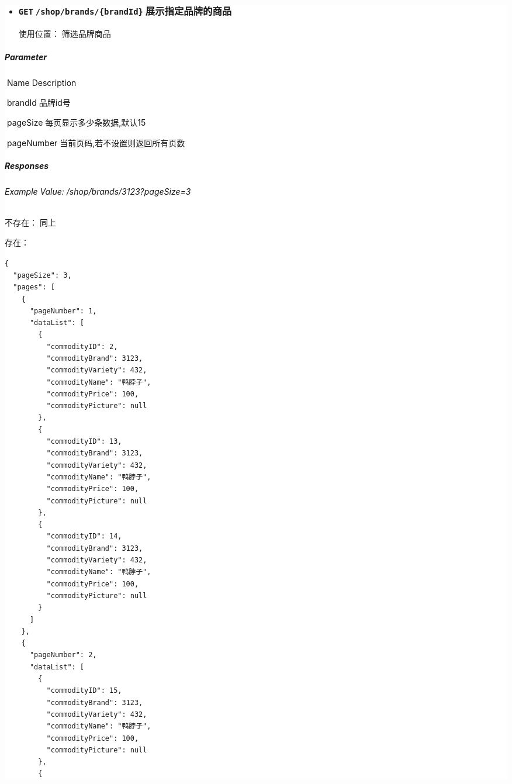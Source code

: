 
- ### `GET`	`/shop/brands/{brandId}`	展示指定品牌的商品

  使用位置：	筛选品牌商品

##### Parameter

​	Name				Description

​	brandId				品牌id号

​	pageSize				每页显示多少条数据,默认15

​	pageNumber			当前页码,若不设置则返回所有页数

##### Responses

###### 	Example Value:	/shop/brands/3123?pageSize=3

不存在：	同上

存在：

```
{
  "pageSize": 3,
  "pages": [
    {
      "pageNumber": 1,
      "dataList": [
        {
          "commodityID": 2,
          "commodityBrand": 3123,
          "commodityVariety": 432,
          "commodityName": "鸭脖子",
          "commodityPrice": 100,
          "commodityPicture": null
        },
        {
          "commodityID": 13,
          "commodityBrand": 3123,
          "commodityVariety": 432,
          "commodityName": "鸭脖子",
          "commodityPrice": 100,
          "commodityPicture": null
        },
        {
          "commodityID": 14,
          "commodityBrand": 3123,
          "commodityVariety": 432,
          "commodityName": "鸭脖子",
          "commodityPrice": 100,
          "commodityPicture": null
        }
      ]
    },
    {
      "pageNumber": 2,
      "dataList": [
        {
          "commodityID": 15,
          "commodityBrand": 3123,
          "commodityVariety": 432,
          "commodityName": "鸭脖子",
          "commodityPrice": 100,
          "commodityPicture": null
        },
        {
```